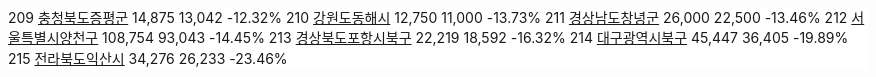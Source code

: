   <tr class="item">
    <td>209</td>
    <td><a href="/apt/충청북도증평군">충청북도증평군</a></td>
    <td>14,875</td>
    <td>13,042</td>
    <td>-12.32%</td>
  </tr>

  <tr class="item">
    <td>210</td>
    <td><a href="/apt/강원도동해시">강원도동해시</a></td>
    <td>12,750</td>
    <td>11,000</td>
    <td>-13.73%</td>
  </tr>

  <tr class="item">
    <td>211</td>
    <td><a href="/apt/경상남도창녕군">경상남도창녕군</a></td>
    <td>26,000</td>
    <td>22,500</td>
    <td>-13.46%</td>
  </tr>

  <tr class="item">
    <td>212</td>
    <td><a href="/apt/서울특별시양천구">서울특별시양천구</a></td>
    <td>108,754</td>
    <td>93,043</td>
    <td>-14.45%</td>
  </tr>

  <tr class="item">
    <td>213</td>
    <td><a href="/apt/경상북도포항시북구">경상북도포항시북구</a></td>
    <td>22,219</td>
    <td>18,592</td>
    <td>-16.32%</td>
  </tr>

  <tr class="item">
    <td>214</td>
    <td><a href="/apt/대구광역시북구">대구광역시북구</a></td>
    <td>45,447</td>
    <td>36,405</td>
    <td>-19.89%</td>
  </tr>

  <tr class="item">
    <td>215</td>
    <td><a href="/apt/전라북도익산시">전라북도익산시</a></td>
    <td>34,276</td>
    <td>26,233</td>
    <td>-23.46%</td>
  </tr>
